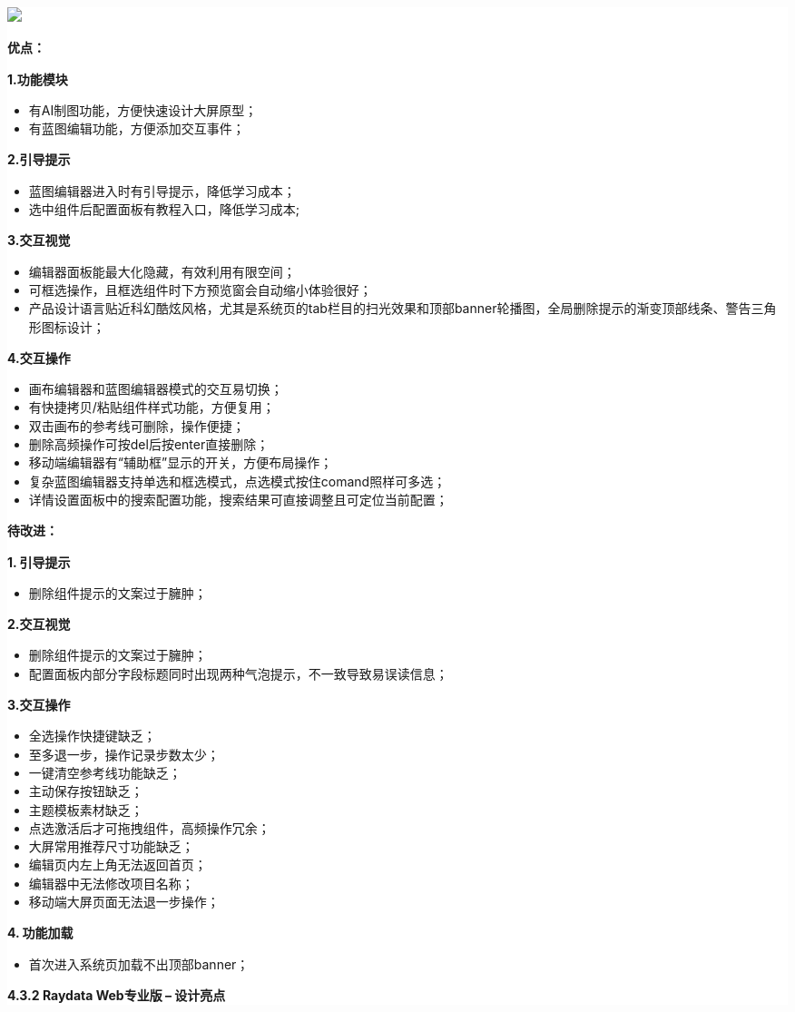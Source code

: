 ![](https://image.woshipm.com/2024/04/28/ff8ca2dc-052b-11ef-8c77-00163e0b5ff3.png)

**优点：**

**1.功能模块**

*   有AI制图功能，方便快速设计大屏原型；
*   有蓝图编辑功能，方便添加交互事件；

**2.引导提示**

*   蓝图编辑器进入时有引导提示，降低学习成本；
*   选中组件后配置面板有教程入口，降低学习成本;

**3.交互视觉**

*   编辑器面板能最大化隐藏，有效利用有限空间；
*   可框选操作，且框选组件时下方预览窗会自动缩小体验很好；
*   产品设计语言贴近科幻酷炫风格，尤其是系统页的tab栏目的扫光效果和顶部banner轮播图，全局删除提示的渐变顶部线条、警告三角形图标设计；

**4.交互操作**

*   画布编辑器和蓝图编辑器模式的交互易切换；
*   有快捷拷贝/粘贴组件样式功能，方便复用；
*   双击画布的参考线可删除，操作便捷；
*   删除高频操作可按del后按enter直接删除；
*   移动端编辑器有“辅助框”显示的开关，方便布局操作；
*   复杂蓝图编辑器支持单选和框选模式，点选模式按住comand照样可多选；
*   详情设置面板中的搜索配置功能，搜索结果可直接调整且可定位当前配置；

**待改进：**

**1\. 引导提示**

*   删除组件提示的文案过于臃肿；

**2.交互视觉**

*   删除组件提示的文案过于臃肿；
*   配置面板内部分字段标题同时出现两种气泡提示，不一致导致易误读信息；

**3.交互操作**

*   全选操作快捷键缺乏；
*   至多退一步，操作记录步数太少；
*   一键清空参考线功能缺乏；
*   主动保存按钮缺乏；
*   主题模板素材缺乏；
*   点选激活后才可拖拽组件，高频操作冗余；
*   大屏常用推荐尺寸功能缺乏；
*   编辑页内左上角无法返回首页；
*   编辑器中无法修改项目名称；
*   移动端大屏页面无法退一步操作；

**4\. 功能加载**

*   首次进入系统页加载不出顶部banner；

**4.3.2 Raydata Web专业版 – 设计亮点**
